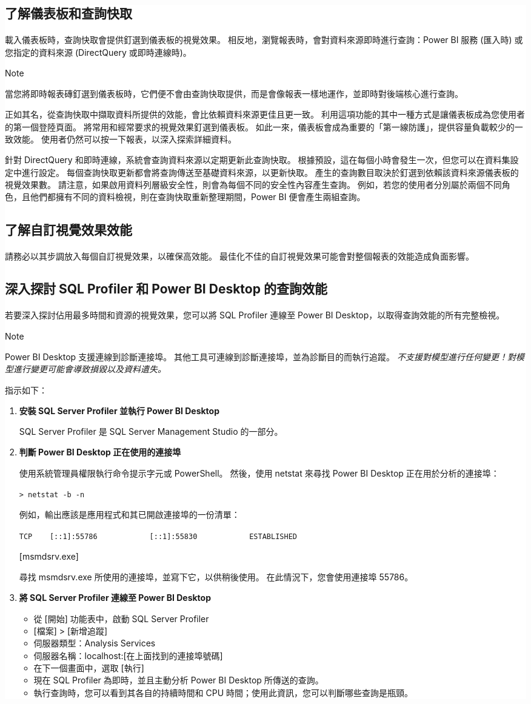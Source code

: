 ## <a name="understand-dashboards-and-query-caches"></a>了解儀表板和查詢快取

載入儀表板時，查詢快取會提供釘選到儀表板的視覺效果。 相反地，瀏覽報表時，會對資料來源即時進行查詢：Power BI 服務 (匯入時) 或您指定的資料來源 (DirectQuery 或即時連線時)。  

> [!NOTE]
> 當您將即時報表磚釘選到儀表板時，它們便不會由查詢快取提供，而是會像報表一樣地運作，並即時對後端核心進行查詢。

正如其名，從查詢快取中擷取資料所提供的效能，會比依賴資料來源更佳且更一致。 利用這項功能的其中一種方式是讓儀表板成為您使用者的第一個登陸頁面。 將常用和經常要求的視覺效果釘選到儀表板。 如此一來，儀表板會成為重要的「第一線防護」，提供容量負載較少的一致效能。 使用者仍然可以按一下報表，以深入探索詳細資料。  
 

針對 DirectQuery 和即時連線，系統會查詢資料來源以定期更新此查詢快取。 根據預設，這在每個小時會發生一次，但您可以在資料集設定中進行設定。 每個查詢快取更新都會將查詢傳送至基礎資料來源，以更新快取。 產生的查詢數目取決於釘選到依賴該資料來源儀表板的視覺效果數。 請注意，如果啟用資料列層級安全性，則會為每個不同的安全性內容產生查詢。 例如，若您的使用者分別屬於兩個不同角色，且他們都擁有不同的資料檢視，則在查詢快取重新整理期間，Power BI 便會產生兩組查詢。 

## <a name="understand-custom-visual-performance"></a>了解自訂視覺效果效能 

請務必以其步調放入每個自訂視覺效果，以確保高效能。 最佳化不佳的自訂視覺效果可能會對整個報表的效能造成負面影響。 

## <a name="deep-dive-into-query-performance-with-sql-profiler-and-power-bi-desktop"></a>深入探討 SQL Profiler 和 Power BI Desktop 的查詢效能

若要深入探討佔用最多時間和資源的視覺效果，您可以將 SQL Profiler 連線至 Power BI Desktop，以取得查詢效能的所有完整檢視。

> [!NOTE]
> Power BI Desktop 支援連線到診斷連接埠。 其他工具可連線到診斷連接埠，並為診斷目的而執行追蹤。 *不支援對模型進行任何變更！對模型進行變更可能會導致損毀以及資料遺失。*

指示如下：
  
1. **安裝 SQL Server Profiler 並執行 Power BI Desktop**

   SQL Server Profiler 是 SQL Server Management Studio 的一部分。

2. **判斷 Power BI Desktop 正在使用的連接埠**

   使用系統管理員權限執行命令提示字元或 PowerShell。 然後，使用 netstat 來尋找 Power BI Desktop 正在用於分析的連接埠：

   `> netstat -b -n`

   例如，輸出應該是應用程式和其已開啟連接埠的一份清單：  

   `TCP    [::1]:55786            [::1]:55830            ESTABLISHED`

   [msmdsrv.exe]

   尋找 msmdsrv.exe 所使用的連接埠，並寫下它，以供稍後使用。 在此情況下，您會使用連接埠 55786。
3. **將 SQL Server Profiler 連線至 Power BI Desktop**

   - 從 [開始]  功能表中，啟動 SQL Server Profiler
   - [檔案]   > [新增追蹤] 
   - 伺服器類型：Analysis Services
   - 伺服器名稱：localhost:[在上面找到的連接埠號碼]
   - 在下一個畫面中，選取 [執行] 
   - 現在 SQL Profiler 為即時，並且主動分析 Power BI Desktop 所傳送的查詢。 
   - 執行查詢時，您可以看到其各自的持續時間和 CPU 時間；使用此資訊，您可以判斷哪些查詢是瓶頸。  
